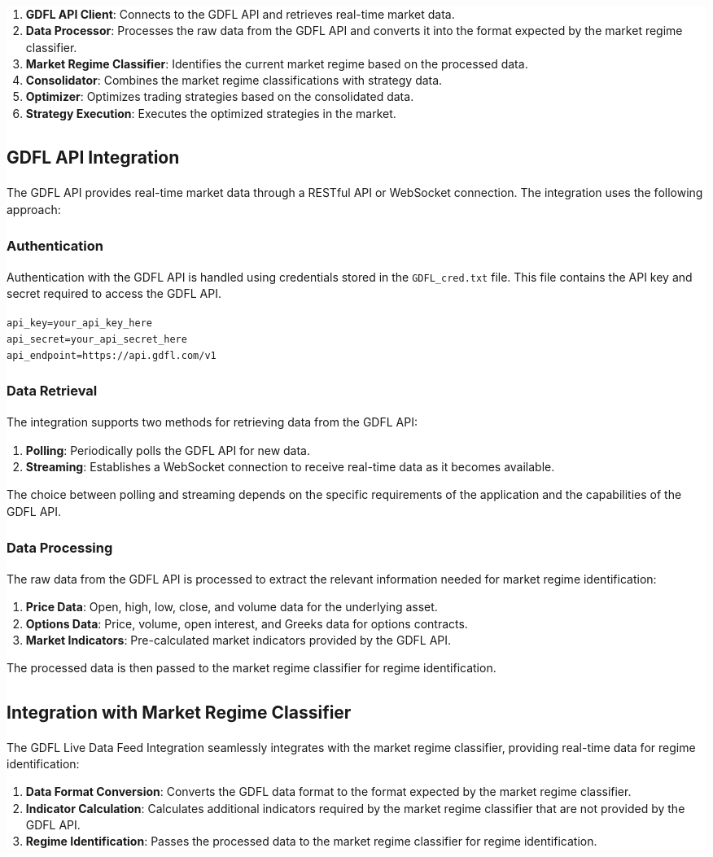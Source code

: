 1. **GDFL API Client**: Connects to the GDFL API and retrieves real-time market data.
2. **Data Processor**: Processes the raw data from the GDFL API and converts it into the format expected by the market regime classifier.
3. **Market Regime Classifier**: Identifies the current market regime based on the processed data.
4. **Consolidator**: Combines the market regime classifications with strategy data.
5. **Optimizer**: Optimizes trading strategies based on the consolidated data.
6. **Strategy Execution**: Executes the optimized strategies in the market.

## GDFL API Integration

The GDFL API provides real-time market data through a RESTful API or WebSocket connection. The integration uses the following approach:

### Authentication

Authentication with the GDFL API is handled using credentials stored in the `GDFL_cred.txt` file. This file contains the API key and secret required to access the GDFL API.

```
api_key=your_api_key_here
api_secret=your_api_secret_here
api_endpoint=https://api.gdfl.com/v1
```

### Data Retrieval

The integration supports two methods for retrieving data from the GDFL API:

1. **Polling**: Periodically polls the GDFL API for new data.
2. **Streaming**: Establishes a WebSocket connection to receive real-time data as it becomes available.

The choice between polling and streaming depends on the specific requirements of the application and the capabilities of the GDFL API.

### Data Processing

The raw data from the GDFL API is processed to extract the relevant information needed for market regime identification:

1. **Price Data**: Open, high, low, close, and volume data for the underlying asset.
2. **Options Data**: Price, volume, open interest, and Greeks data for options contracts.
3. **Market Indicators**: Pre-calculated market indicators provided by the GDFL API.

The processed data is then passed to the market regime classifier for regime identification.

## Integration with Market Regime Classifier

The GDFL Live Data Feed Integration seamlessly integrates with the market regime classifier, providing real-time data for regime identification:

1. **Data Format Conversion**: Converts the GDFL data format to the format expected by the market regime classifier.
2. **Indicator Calculation**: Calculates additional indicators required by the market regime classifier that are not provided by the GDFL API.
3. **Regime Identification**: Passes the processed data to the market regime classifier for regime identification.
